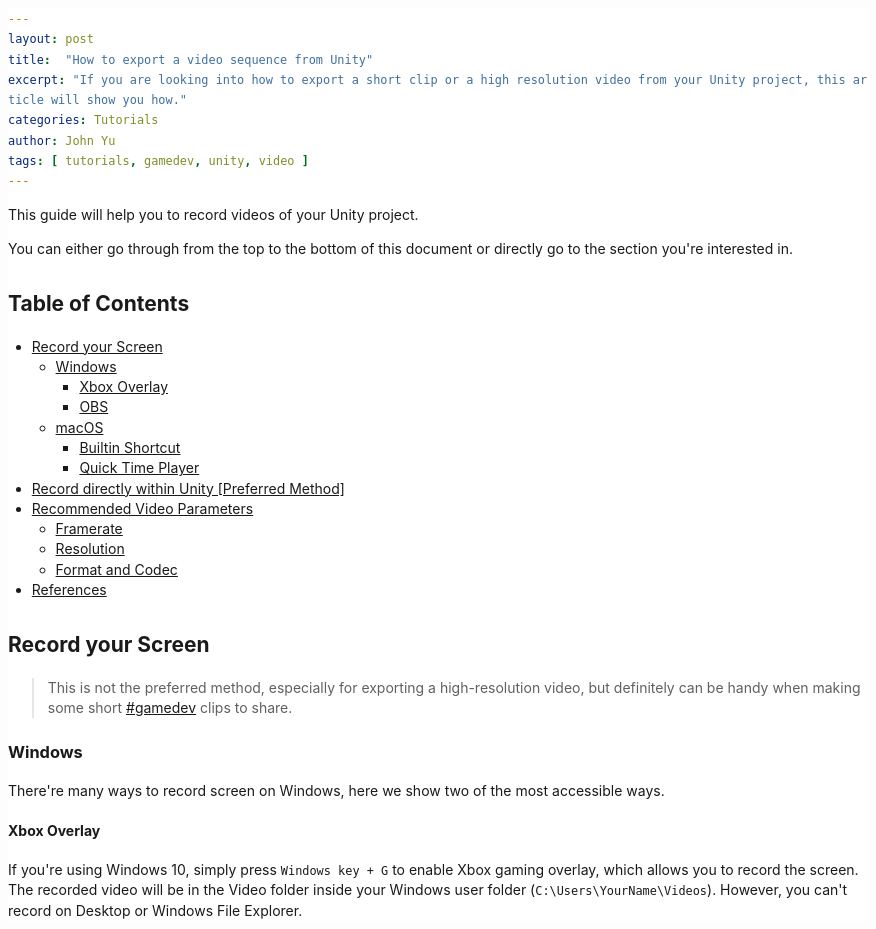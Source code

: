 ```yaml
---
layout: post
title:  "How to export a video sequence from Unity"
excerpt: "If you are looking into how to export a short clip or a high resolution video from your Unity project, this article will show you how."
categories: Tutorials
author: John Yu
tags: [ tutorials, gamedev, unity, video ]
---
```


This guide will help you to record videos of your Unity project.

You can either go through from the top to the bottom of this document or directly go to the section you're interested in.

## Table of Contents

* [Record your Screen](#record-your-screen)
    - [Windows](#windows)   
        - [Xbox Overlay](#xbox-overlay)
        - [OBS](#obs)
    - [macOS](#macos)
        - [Builtin Shortcut](#builtin-shortcut)
        - [Quick Time Player](#quick-time-player)
* [Record directly within Unity \[Preferred Method\]](#record-directly-within-unity)
* [Recommended Video Parameters](#recommended-video-parameters)
    - [Framerate](#framerate)
    - [Resolution](#resolution)
    - [Format and Codec](#format-and-codec)
* [References](#references)

## Record your Screen

> This is not the preferred method, especially for exporting a high-resolution video, but definitely can be handy when making some short [#gamedev](/tags.html#gamedev) clips to share. 

### Windows

There're many ways to record screen on Windows, here we show two of the most accessible ways.

#### Xbox Overlay

If you're using Windows 10, simply press `Windows key + G` to enable Xbox gaming overlay, which allows you to record the screen. The recorded video will be in the Video folder inside your Windows user folder (`C:\Users\YourName\Videos`). However, you can't record on Desktop or Windows File Explorer.
